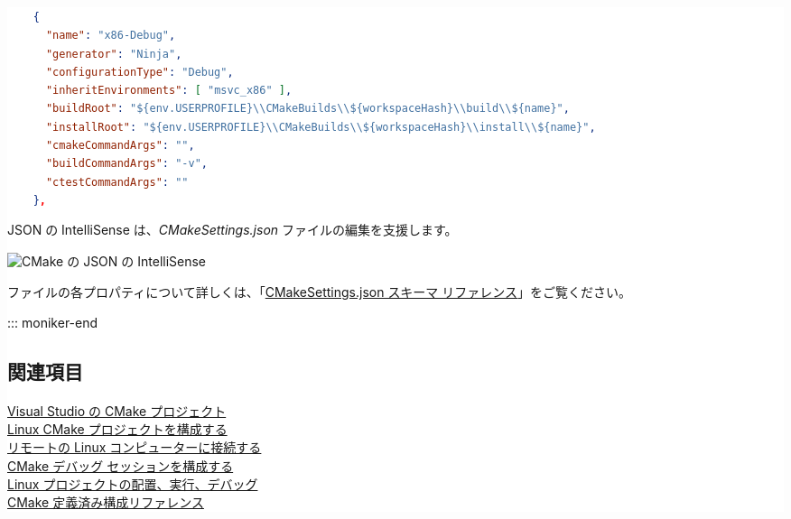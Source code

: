 ```json
    {
      "name": "x86-Debug",
      "generator": "Ninja",
      "configurationType": "Debug",
      "inheritEnvironments": [ "msvc_x86" ],
      "buildRoot": "${env.USERPROFILE}\\CMakeBuilds\\${workspaceHash}\\build\\${name}",
      "installRoot": "${env.USERPROFILE}\\CMakeBuilds\\${workspaceHash}\\install\\${name}",
      "cmakeCommandArgs": "",
      "buildCommandArgs": "-v",
      "ctestCommandArgs": ""
    },
```

JSON の IntelliSense は、*CMakeSettings.json* ファイルの編集を支援します。

   ![CMake の JSON の IntelliSense](media/cmake-json-intellisense.png "CMake の JSON の IntelliSense")

ファイルの各プロパティについて詳しくは、「[CMakeSettings.json スキーマ リファレンス](cmakesettings-reference.md)」をご覧ください。

::: moniker-end

## <a name="see-also"></a>関連項目

[Visual Studio の CMake プロジェクト](cmake-projects-in-visual-studio.md)<br/>
[Linux CMake プロジェクトを構成する](../linux/cmake-linux-project.md)<br/>
[リモートの Linux コンピューターに接続する](../linux/connect-to-your-remote-linux-computer.md)<br/>
[CMake デバッグ セッションを構成する](configure-cmake-debugging-sessions.md)<br/>
[Linux プロジェクトの配置、実行、デバッグ](../linux/deploy-run-and-debug-your-linux-project.md)<br/>
[CMake 定義済み構成リファレンス](cmake-predefined-configuration-reference.md)
